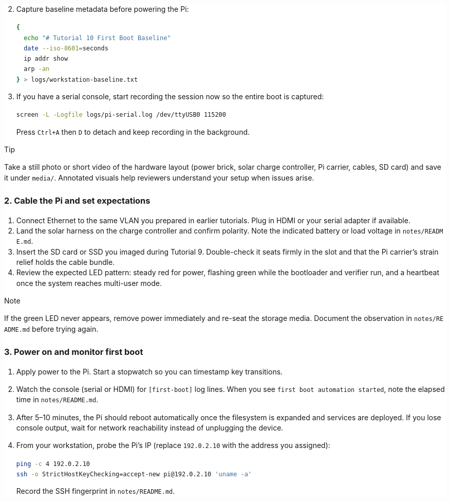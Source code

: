 2. Capture baseline metadata before powering the Pi:

   ```bash
   {
     echo "# Tutorial 10 First Boot Baseline"
     date --iso-8601=seconds
     ip addr show
     arp -an
   } > logs/workstation-baseline.txt
   ```

3. If you have a serial console, start recording the session now so the entire boot is captured:

   ```bash
   screen -L -Logfile logs/pi-serial.log /dev/ttyUSB0 115200
   ```

   Press `Ctrl+A` then `D` to detach and keep recording in the background.

> [!TIP]
> Take a still photo or short video of the hardware layout (power brick, solar charge controller,
> Pi carrier, cables, SD card) and save it under `media/`. Annotated visuals help reviewers
> understand your setup when issues arise.

### 2. Cable the Pi and set expectations
1. Connect Ethernet to the same VLAN you prepared in earlier tutorials. Plug in HDMI or your serial
   adapter if available.
2. Land the solar harness on the charge controller and confirm polarity. Note the indicated battery or
   load voltage in `notes/README.md`.
3. Insert the SD card or SSD you imaged during Tutorial 9. Double-check it seats firmly in the slot and
   that the Pi carrier’s strain relief holds the cable bundle.
4. Review the expected LED pattern: steady red for power, flashing green while the bootloader and
   verifier run, and a heartbeat once the system reaches multi-user mode.

> [!NOTE]
> If the green LED never appears, remove power immediately and re-seat the storage media. Document
> the observation in `notes/README.md` before trying again.

### 3. Power on and monitor first boot
1. Apply power to the Pi. Start a stopwatch so you can timestamp key transitions.
2. Watch the console (serial or HDMI) for `[first-boot]` log lines. When you see
   `first boot automation started`, note the elapsed time in `notes/README.md`.
3. After 5–10 minutes, the Pi should reboot automatically once the filesystem is expanded and
   services are deployed. If you lose console output, wait for network reachability instead of
   unplugging the device.
4. From your workstation, probe the Pi’s IP (replace `192.0.2.10` with the address you assigned):

   ```bash
   ping -c 4 192.0.2.10
   ssh -o StrictHostKeyChecking=accept-new pi@192.0.2.10 'uname -a'
   ```

   Record the SSH fingerprint in `notes/README.md`.

